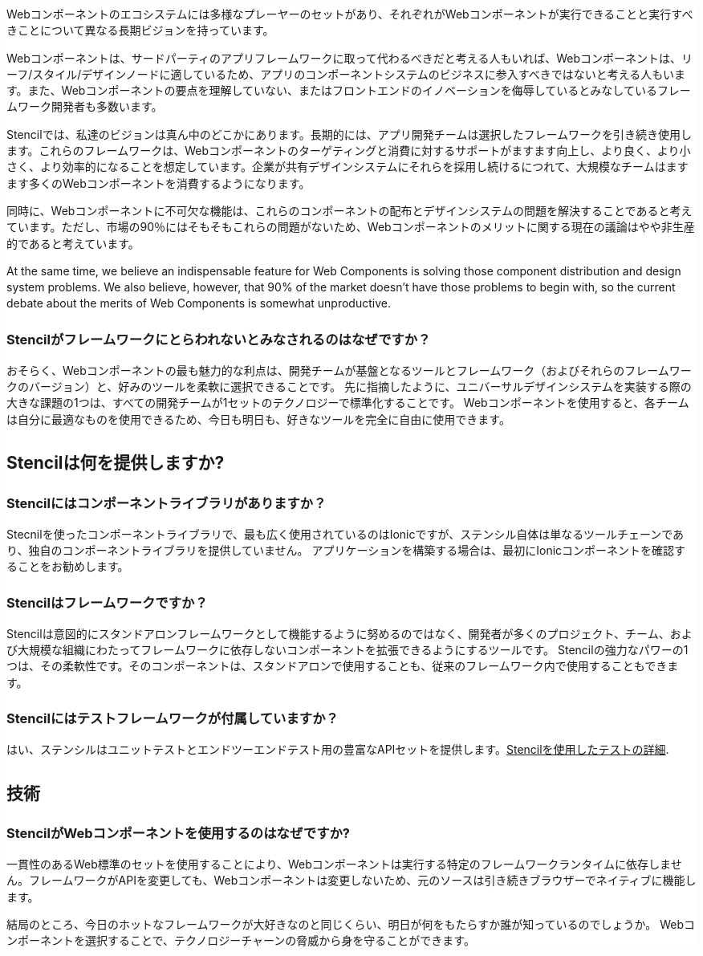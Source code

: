 Webコンポーネントのエコシステムには多様なプレーヤーのセットがあり、それぞれがWebコンポーネントが実行できることと実行すべきことについて異なる長期ビジョンを持っています。

Webコンポーネントは、サードパーティのアプリフレームワークに取って代わるべきだと考える人もいれば、Webコンポーネントは、リーフ/スタイル/デザインノードに適しているため、アプリのコンポーネントシステムのビジネスに参入すべきではないと考える人もいます。また、Webコンポーネントの要点を理解していない、またはフロントエンドのイノベーションを侮辱しているとみなしているフレームワーク開発者も多数います。

Stencilでは、私達のビジョンは真ん中のどこかにあります。長期的には、アプリ開発チームは選択したフレームワークを引き続き使用します。これらのフレームワークは、Webコンポーネントのターゲティングと消費に対するサポートがますます向上し、より良く、より小さく、より効率的になることを想定しています。企業が共有デザインシステムにそれらを採用し続けるにつれて、大規模なチームはますます多くのWebコンポーネントを消費するようになります。

同時に、Webコンポーネントに不可欠な機能は、これらのコンポーネントの配布とデザインシステムの問題を解決することであると考えています。ただし、市場の90％にはそもそもこれらの問題がないため、Webコンポーネントのメリットに関する現在の議論はやや非生産的であると考えています。

At the same time, we believe an indispensable feature for Web Components is solving those component distribution and design system problems. We also believe, however, that 90% of the market doesn’t have those problems to begin with, so the current debate about the merits of Web Components is somewhat unproductive.

### Stencilがフレームワークにとらわれないとみなされるのはなぜですか？

おそらく、Webコンポーネントの最も魅力的な利点は、開発チームが基盤となるツールとフレームワーク（およびそれらのフレームワークのバージョン）と、好みのツールを柔軟に選択できることです。 先に指摘したように、ユニバーサルデザインシステムを実装する際の大きな課題の1つは、すべての開発チームが1セットのテクノロジーで標準化することです。 Webコンポーネントを使用すると、各チームは自分に最適なものを使用できるため、今日も明日も、好きなツールを完全に自由に使用できます。


## Stencilは何を提供しますか?

### Stencilにはコンポーネントライブラリがありますか？


Stecnilを使ったコンポーネントライブラリで、最も広く使用されているのはIonicですが、ステンシル自体は単なるツールチェーンであり、独自のコンポーネントライブラリを提供していません。 アプリケーションを構築する場合は、最初にIonicコンポーネントを確認することをお勧めします。


### Stencilはフレームワークですか？

Stencilは意図的にスタンドアロンフレームワークとして機能するように努めるのではなく、開発者が多くのプロジェクト、チーム、および大規模な組織にわたってフレームワークに依存しないコンポーネントを拡張できるようにするツールです。 Stencilの強力なパワーの1つは、その柔軟性です。そのコンポーネントは、スタンドアロンで使用することも、従来のフレームワーク内で使用することもできます。


### Stencilにはテストフレームワークが付属していますか？

はい、ステンシルはユニットテストとエンドツーエンドテスト用の豊富なAPIセットを提供します。[Stencilを使用したテストの詳細](/docs/testing-overview).



## 技術


### StencilがWebコンポーネントを使用するのはなぜですか?

一貫性のあるWeb標準のセットを使用することにより、Webコンポーネントは実行する特定のフレームワークランタイムに依存しません。フレームワークがAPIを変更しても、Webコンポーネントは変更しないため、元のソースは引き続きブラウザーでネイティブに機能します。

結局のところ、今日のホットなフレームワークが大好きなのと同じくらい、明日が何をもたらすか誰が知っているのでしょうか。 Webコンポーネントを選択することで、テクノロジーチャーンの脅威から身を守ることができます。
